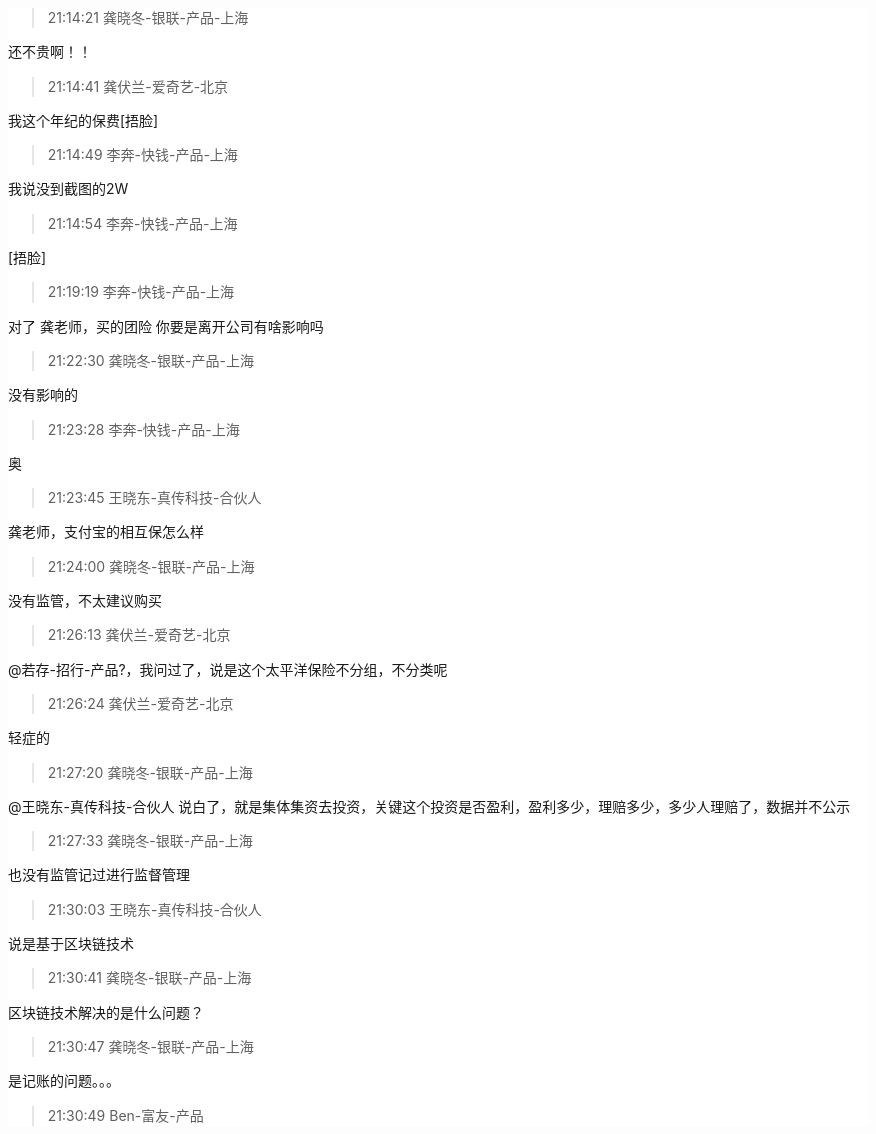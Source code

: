 > 21:14:21  龚晓冬-银联-产品-上海  
   
还不贵啊！！  
   
> 21:14:41  龚伏兰-爱奇艺-北京  
   
我这个年纪的保费[捂脸]  
   
> 21:14:49  李奔-快钱-产品-上海  
   
我说没到截图的2W     
   
> 21:14:54  李奔-快钱-产品-上海  
   
[捂脸]  
   
> 21:19:19  李奔-快钱-产品-上海  
   
对了  龚老师，买的团险  你要是离开公司有啥影响吗  
   
> 21:22:30  龚晓冬-银联-产品-上海  
   
没有影响的  
   
> 21:23:28  李奔-快钱-产品-上海  
   
奥  
   
> 21:23:45  王晓东-真传科技-合伙人  
   
龚老师，支付宝的相互保怎么样  
   
> 21:24:00  龚晓冬-银联-产品-上海  
   
没有监管，不太建议购买  
   
> 21:26:13  龚伏兰-爱奇艺-北京  
   
@若存-招行-产品?，我问过了，说是这个太平洋保险不分组，不分类呢  
   
> 21:26:24  龚伏兰-爱奇艺-北京  
   
轻症的  
   
> 21:27:20  龚晓冬-银联-产品-上海  
   
@王晓东-真传科技-合伙人 说白了，就是集体集资去投资，关键这个投资是否盈利，盈利多少，理赔多少，多少人理赔了，数据并不公示  
   
> 21:27:33  龚晓冬-银联-产品-上海  
   
也没有监管记过进行监督管理  
   
> 21:30:03  王晓东-真传科技-合伙人  
   
说是基于区块链技术  
   
> 21:30:41  龚晓冬-银联-产品-上海  
   
区块链技术解决的是什么问题？  
   
> 21:30:47  龚晓冬-银联-产品-上海  
   
是记账的问题。。。  
   
> 21:30:49  Ben-富友-产品  
   